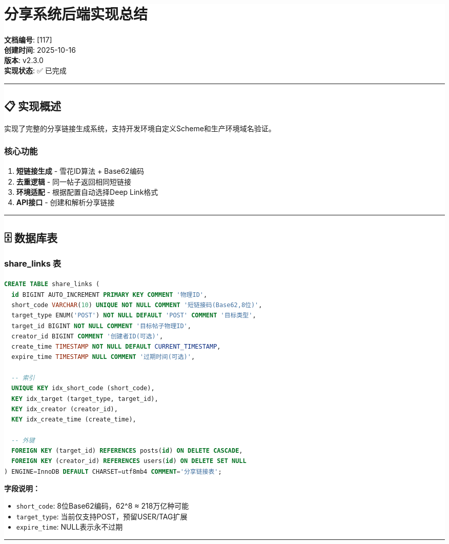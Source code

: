 # 分享系统后端实现总结

**文档编号**: [117]  
**创建时间**: 2025-10-16  
**版本**: v2.3.0  
**实现状态**: ✅ 已完成

---

## 📋 实现概述

实现了完整的分享链接生成系统，支持开发环境自定义Scheme和生产环境域名验证。

### 核心功能

1. **短链接生成** - 雪花ID算法 + Base62编码
2. **去重逻辑** - 同一帖子返回相同短链接
3. **环境适配** - 根据配置自动选择Deep Link格式
4. **API接口** - 创建和解析分享链接

---

## 🗄️ 数据库表

### share_links 表

```sql
CREATE TABLE share_links (
  id BIGINT AUTO_INCREMENT PRIMARY KEY COMMENT '物理ID',
  short_code VARCHAR(10) UNIQUE NOT NULL COMMENT '短链接码(Base62,8位)',
  target_type ENUM('POST') NOT NULL DEFAULT 'POST' COMMENT '目标类型',
  target_id BIGINT NOT NULL COMMENT '目标帖子物理ID',
  creator_id BIGINT COMMENT '创建者ID(可选)',
  create_time TIMESTAMP NOT NULL DEFAULT CURRENT_TIMESTAMP,
  expire_time TIMESTAMP NULL COMMENT '过期时间(可选)',
  
  -- 索引
  UNIQUE KEY idx_short_code (short_code),
  KEY idx_target (target_type, target_id),
  KEY idx_creator (creator_id),
  KEY idx_create_time (create_time),
  
  -- 外键
  FOREIGN KEY (target_id) REFERENCES posts(id) ON DELETE CASCADE,
  FOREIGN KEY (creator_id) REFERENCES users(id) ON DELETE SET NULL
) ENGINE=InnoDB DEFAULT CHARSET=utf8mb4 COMMENT='分享链接表';
```

**字段说明：**
- `short_code`: 8位Base62编码，62^8 ≈ 218万亿种可能
- `target_type`: 当前仅支持POST，预留USER/TAG扩展
- `expire_time`: NULL表示永不过期

---